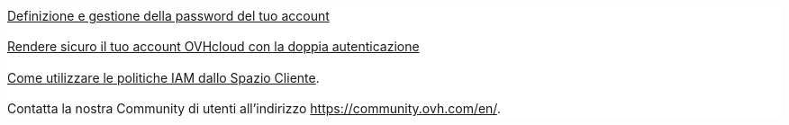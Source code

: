 [Definizione e gestione della password del tuo account](/pages/account_and_service_management/account_information/manage-ovh-password)

[Rendere sicuro il tuo account OVHcloud con la doppia autenticazione](/pages/account_and_service_management/account_information/secure-ovhcloud-account-with-2fa)

[Come utilizzare le politiche IAM dallo Spazio Cliente](/pages/account_and_service_management/account_information/iam-policy-ui).

Contatta la nostra Community di utenti all’indirizzo <https://community.ovh.com/en/>.
